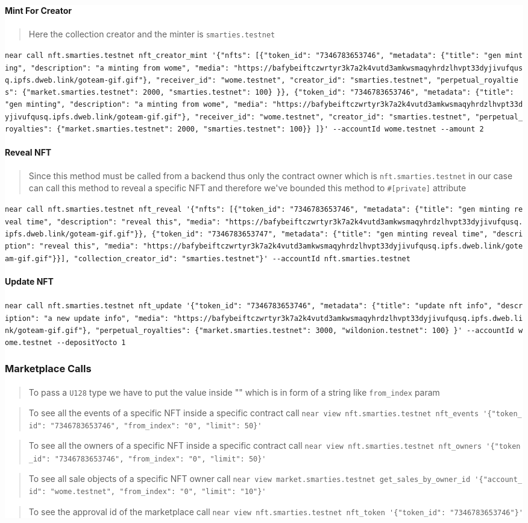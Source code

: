 #### Mint For Creator 

> Here the collection creator and the minter is `smarties.testnet`

```console
near call nft.smarties.testnet nft_creator_mint '{"nfts": [{"token_id": "7346783653746", "metadata": {"title": "gen minting", "description": "a minting from wome", "media": "https://bafybeiftczwrtyr3k7a2k4vutd3amkwsmaqyhrdzlhvpt33dyjivufqusq.ipfs.dweb.link/goteam-gif.gif"}, "receiver_id": "wome.testnet", "creator_id": "smarties.testnet", "perpetual_royalties": {"market.smarties.testnet": 2000, "smarties.testnet": 100} }}, {"token_id": "7346783653746", "metadata": {"title": "gen minting", "description": "a minting from wome", "media": "https://bafybeiftczwrtyr3k7a2k4vutd3amkwsmaqyhrdzlhvpt33dyjivufqusq.ipfs.dweb.link/goteam-gif.gif"}, "receiver_id": "wome.testnet", "creator_id": "smarties.testnet", "perpetual_royalties": {"market.smarties.testnet": 2000, "smarties.testnet": 100}} ]}' --accountId wome.testnet --amount 2
```

#### Reveal NFT

> Since this method must be called from a backend thus only the contract owner which is `nft.smarties.testnet` in our case can call this method to reveal a specific NFT and therefore we've bounded this method to `#[private]` attribute

```console
near call nft.smarties.testnet nft_reveal '{"nfts": [{"token_id": "7346783653746", "metadata": {"title": "gen minting reveal time", "description": "reveal this", "media": "https://bafybeiftczwrtyr3k7a2k4vutd3amkwsmaqyhrdzlhvpt33dyjivufqusq.ipfs.dweb.link/goteam-gif.gif"}}, {"token_id": "7346783653747", "metadata": {"title": "gen minting reveal time", "description": "reveal this", "media": "https://bafybeiftczwrtyr3k7a2k4vutd3amkwsmaqyhrdzlhvpt33dyjivufqusq.ipfs.dweb.link/goteam-gif.gif"}}], "collection_creator_id": "smarties.testnet"}' --accountId nft.smarties.testnet
```

#### Update NFT

```console
near call nft.smarties.testnet nft_update '{"token_id": "7346783653746", "metadata": {"title": "update nft info", "description": "a new update info", "media": "https://bafybeiftczwrtyr3k7a2k4vutd3amkwsmaqyhrdzlhvpt33dyjivufqusq.ipfs.dweb.link/goteam-gif.gif"}, "perpetual_royalties": {"market.smarties.testnet": 3000, "wildonion.testnet": 100} }' --accountId wome.testnet --depositYocto 1
```

### Marketplace Calls

> To pass a `U128` type we have to put the value inside "" which is in form of a string like `from_index` param

> To see all the events of a specific NFT inside a specific contract call ```near view nft.smarties.testnet nft_events '{"token_id": "7346783653746", "from_index": "0", "limit": 50}'```

> To see all the owners of a specific NFT inside a specific contract call ```near view nft.smarties.testnet nft_owners '{"token_id": "7346783653746", "from_index": "0", "limit": 50}'```

> To see all sale objects of a specific NFT owner call ```near view market.smarties.testnet get_sales_by_owner_id '{"account_id": "wome.testnet", "from_index": "0", "limit": "10"}'```

> To see the approval id of the marketplace call ```near view nft.smarties.testnet nft_token '{"token_id": "7346783653746"}'```
